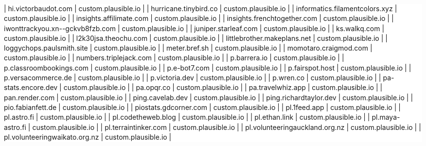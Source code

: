 | hi.victorbaudot.com | custom.plausible.io |
| hurricane.tinybird.co | custom.plausible.io |
| informatics.filamentcolors.xyz | custom.plausible.io |
| insights.affilimate.com | custom.plausible.io |
| insights.frenchtogether.com | custom.plausible.io |
| iwonttrackyou.xn--gckvb8fzb.com | custom.plausible.io |
| juniper.starleaf.com | custom.plausible.io |
| ks.walkq.com | custom.plausible.io |
| l2k30jsa.theochu.com | custom.plausible.io |
| littlebrother.makeplans.net | custom.plausible.io |
| loggychops.paulsmith.site | custom.plausible.io |
| meter.bref.sh | custom.plausible.io |
| momotaro.craigmod.com | custom.plausible.io |
| numbers.triplejack.com | custom.plausible.io |
| p.barrera.io | custom.plausible.io |
| p.classroombookings.com | custom.plausible.io |
| p.e-bot7.com | custom.plausible.io |
| p.fairspot.host | custom.plausible.io |
| p.versacommerce.de | custom.plausible.io |
| p.victoria.dev | custom.plausible.io |
| p.wren.co | custom.plausible.io |
| pa-stats.encore.dev | custom.plausible.io |
| pa.opqr.co | custom.plausible.io |
| pa.travelwhiz.app | custom.plausible.io |
| pan.render.com | custom.plausible.io |
| ping.cavelab.dev | custom.plausible.io |
| ping.richardtaylor.dev | custom.plausible.io |
| pio.fabianfett.de | custom.plausible.io |
| piostats.gdcorner.com | custom.plausible.io |
| pl.1feed.app | custom.plausible.io |
| pl.astro.fi | custom.plausible.io |
| pl.codetheweb.blog | custom.plausible.io |
| pl.ethan.link | custom.plausible.io |
| pl.maya-astro.fi | custom.plausible.io |
| pl.terraintinker.com | custom.plausible.io |
| pl.volunteeringauckland.org.nz | custom.plausible.io |
| pl.volunteeringwaikato.org.nz | custom.plausible.io |